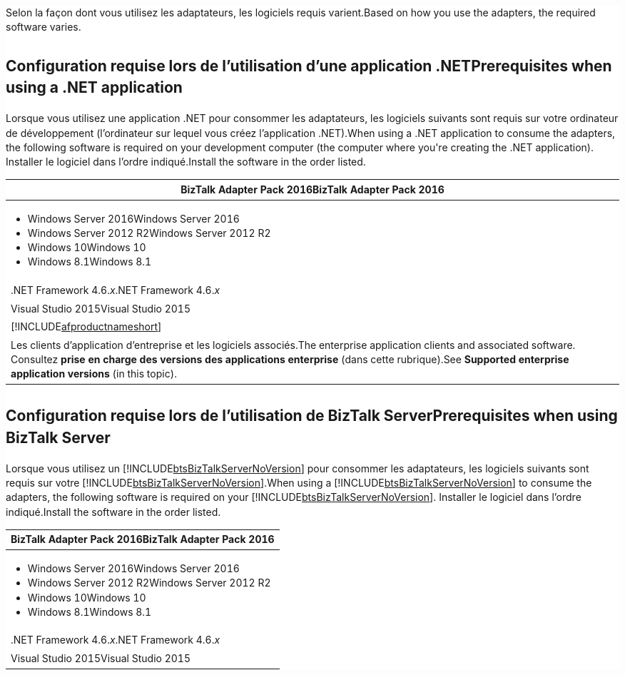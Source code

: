  <span data-ttu-id="9dd45-109">Selon la façon dont vous utilisez les adaptateurs, les logiciels requis varient.</span><span class="sxs-lookup"><span data-stu-id="9dd45-109">Based on how you use the adapters, the required software varies.</span></span>  
  
## <a name="prerequisites-when-using-a-net-application"></a><span data-ttu-id="9dd45-110">Configuration requise lors de l’utilisation d’une application .NET</span><span class="sxs-lookup"><span data-stu-id="9dd45-110">Prerequisites when using a .NET application</span></span>  
<span data-ttu-id="9dd45-111">Lorsque vous utilisez une application .NET pour consommer les adaptateurs, les logiciels suivants sont requis sur votre ordinateur de développement (l’ordinateur sur lequel vous créez l’application .NET).</span><span class="sxs-lookup"><span data-stu-id="9dd45-111">When using a .NET application to consume the adapters, the following software is required on your development computer (the computer where you're creating the .NET application).</span></span> <span data-ttu-id="9dd45-112">Installer le logiciel dans l’ordre indiqué.</span><span class="sxs-lookup"><span data-stu-id="9dd45-112">Install the software in the order listed.</span></span>
  
|<span data-ttu-id="9dd45-113">BizTalk Adapter Pack 2016</span><span class="sxs-lookup"><span data-stu-id="9dd45-113">BizTalk Adapter Pack 2016</span></span>|
|---|
|<ul><li><span data-ttu-id="9dd45-114">Windows Server 2016</span><span class="sxs-lookup"><span data-stu-id="9dd45-114">Windows Server 2016</span></span></li><li><span data-ttu-id="9dd45-115">Windows Server 2012 R2</span><span class="sxs-lookup"><span data-stu-id="9dd45-115">Windows Server 2012 R2</span></span></li><li><span data-ttu-id="9dd45-116">Windows 10</span><span class="sxs-lookup"><span data-stu-id="9dd45-116">Windows 10</span></span></li><li><span data-ttu-id="9dd45-117">Windows 8.1</span><span class="sxs-lookup"><span data-stu-id="9dd45-117">Windows 8.1</span></span>  </li></ul>|
|<span data-ttu-id="9dd45-118">.NET Framework 4.6.*x*</span><span class="sxs-lookup"><span data-stu-id="9dd45-118">.NET Framework 4.6.*x*</span></span>|
|<span data-ttu-id="9dd45-119">Visual Studio 2015</span><span class="sxs-lookup"><span data-stu-id="9dd45-119">Visual Studio 2015</span></span>|
|[!INCLUDE[afproductnameshort](../includes/afproductnameshort-md.md)]|
|<span data-ttu-id="9dd45-120">Les clients d’application d’entreprise et les logiciels associés.</span><span class="sxs-lookup"><span data-stu-id="9dd45-120">The enterprise application clients and associated software.</span></span> <span data-ttu-id="9dd45-121">Consultez **prise en charge des versions des applications enterprise** (dans cette rubrique).</span><span class="sxs-lookup"><span data-stu-id="9dd45-121">See **Supported enterprise application versions** (in this topic).</span></span>|

## <a name="prerequisites-when-using-biztalk-server"></a><span data-ttu-id="9dd45-122">Configuration requise lors de l’utilisation de BizTalk Server</span><span class="sxs-lookup"><span data-stu-id="9dd45-122">Prerequisites when using BizTalk Server</span></span>  
<span data-ttu-id="9dd45-123">Lorsque vous utilisez un [!INCLUDE[btsBizTalkServerNoVersion](../includes/btsbiztalkservernoversion-md.md)] pour consommer les adaptateurs, les logiciels suivants sont requis sur votre [!INCLUDE[btsBizTalkServerNoVersion](../includes/btsbiztalkservernoversion-md.md)].</span><span class="sxs-lookup"><span data-stu-id="9dd45-123">When using a [!INCLUDE[btsBizTalkServerNoVersion](../includes/btsbiztalkservernoversion-md.md)] to consume the adapters, the following software is required on your [!INCLUDE[btsBizTalkServerNoVersion](../includes/btsbiztalkservernoversion-md.md)].</span></span> <span data-ttu-id="9dd45-124">Installer le logiciel dans l’ordre indiqué.</span><span class="sxs-lookup"><span data-stu-id="9dd45-124">Install the software in the order listed.</span></span>
 
|<span data-ttu-id="9dd45-125">BizTalk Adapter Pack 2016</span><span class="sxs-lookup"><span data-stu-id="9dd45-125">BizTalk Adapter Pack 2016</span></span>|
|---|
|<ul><li><span data-ttu-id="9dd45-126">Windows Server 2016</span><span class="sxs-lookup"><span data-stu-id="9dd45-126">Windows Server 2016</span></span></li><li><span data-ttu-id="9dd45-127">Windows Server 2012 R2</span><span class="sxs-lookup"><span data-stu-id="9dd45-127">Windows Server 2012 R2</span></span></li><li><span data-ttu-id="9dd45-128">Windows 10</span><span class="sxs-lookup"><span data-stu-id="9dd45-128">Windows 10</span></span></li><li><span data-ttu-id="9dd45-129">Windows 8.1</span><span class="sxs-lookup"><span data-stu-id="9dd45-129">Windows 8.1</span></span>  </li></ul>|
|<span data-ttu-id="9dd45-130">.NET Framework 4.6.*x*</span><span class="sxs-lookup"><span data-stu-id="9dd45-130">.NET Framework 4.6.*x*</span></span>|
|<span data-ttu-id="9dd45-131">Visual Studio 2015</span><span class="sxs-lookup"><span data-stu-id="9dd45-131">Visual Studio 2015</span></span>|